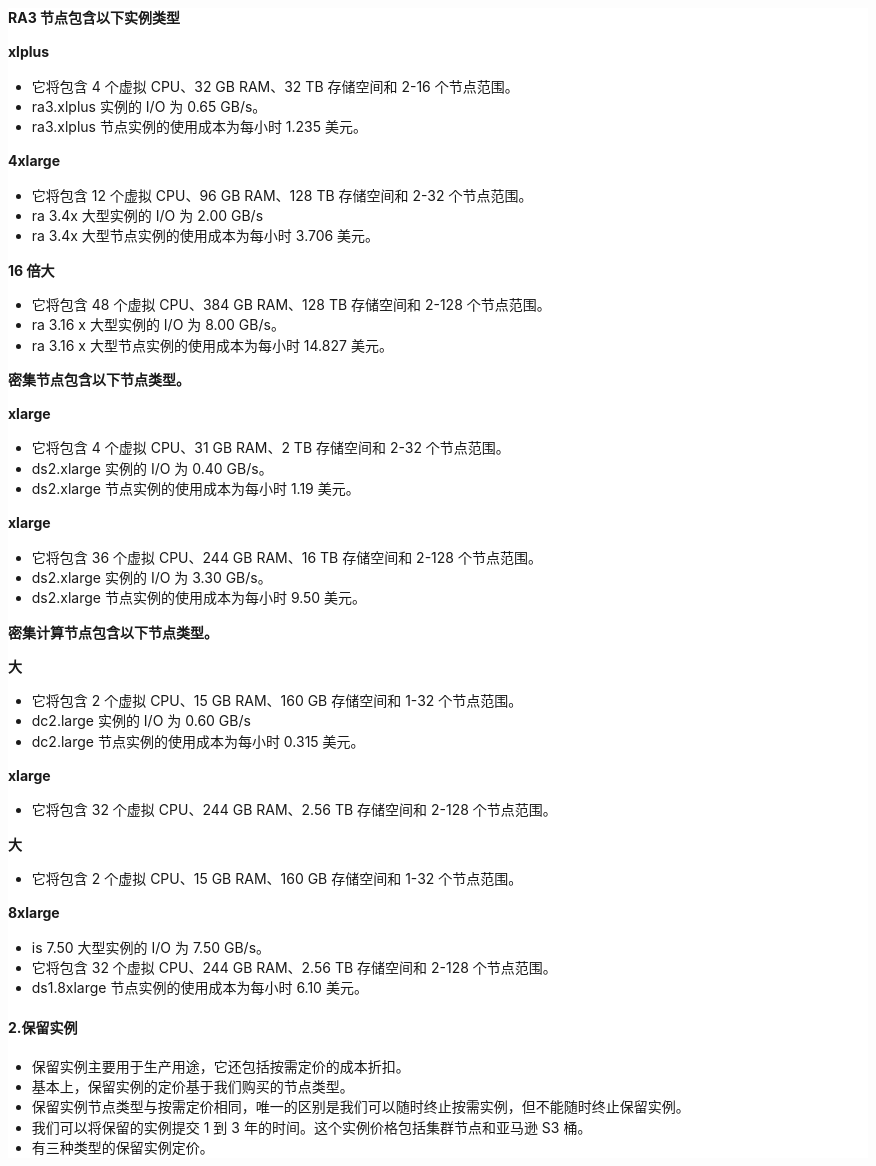 **RA3 节点包含以下实例类型**

**xlplus**

*   它将包含 4 个虚拟 CPU、32 GB RAM、32 TB 存储空间和 2-16 个节点范围。
*   ra3.xlplus 实例的 I/O 为 0.65 GB/s。
*   ra3.xlplus 节点实例的使用成本为每小时 1.235 美元。

**4xlarge**

*   它将包含 12 个虚拟 CPU、96 GB RAM、128 TB 存储空间和 2-32 个节点范围。
*   ra 3.4x 大型实例的 I/O 为 2.00 GB/s
*   ra 3.4x 大型节点实例的使用成本为每小时 3.706 美元。

**16 倍大**

*   它将包含 48 个虚拟 CPU、384 GB RAM、128 TB 存储空间和 2-128 个节点范围。
*   ra 3.16 x 大型实例的 I/O 为 8.00 GB/s。
*   ra 3.16 x 大型节点实例的使用成本为每小时 14.827 美元。

**密集节点包含以下节点类型。**

**xlarge**

*   它将包含 4 个虚拟 CPU、31 GB RAM、2 TB 存储空间和 2-32 个节点范围。
*   ds2.xlarge 实例的 I/O 为 0.40 GB/s。
*   ds2.xlarge 节点实例的使用成本为每小时 1.19 美元。

**xlarge**

*   它将包含 36 个虚拟 CPU、244 GB RAM、16 TB 存储空间和 2-128 个节点范围。
*   ds2.xlarge 实例的 I/O 为 3.30 GB/s。
*   ds2.xlarge 节点实例的使用成本为每小时 9.50 美元。

**密集计算节点包含以下节点类型。**

**大**

*   它将包含 2 个虚拟 CPU、15 GB RAM、160 GB 存储空间和 1-32 个节点范围。
*   dc2.large 实例的 I/O 为 0.60 GB/s
*   dc2.large 节点实例的使用成本为每小时 0.315 美元。

**xlarge**

*   它将包含 32 个虚拟 CPU、244 GB RAM、2.56 TB 存储空间和 2-128 个节点范围。

**大**

*   它将包含 2 个虚拟 CPU、15 GB RAM、160 GB 存储空间和 1-32 个节点范围。

**8xlarge**

*   is 7.50 大型实例的 I/O 为 7.50 GB/s。
*   它将包含 32 个虚拟 CPU、244 GB RAM、2.56 TB 存储空间和 2-128 个节点范围。
*   ds1.8xlarge 节点实例的使用成本为每小时 6.10 美元。

#### 2.保留实例

*   保留实例主要用于生产用途，它还包括按需定价的成本折扣。
*   基本上，保留实例的定价基于我们购买的节点类型。
*   保留实例节点类型与按需定价相同，唯一的区别是我们可以随时终止按需实例，但不能随时终止保留实例。
*   我们可以将保留的实例提交 1 到 3 年的时间。这个实例价格包括集群节点和亚马逊 S3 桶。
*   有三种类型的保留实例定价。
